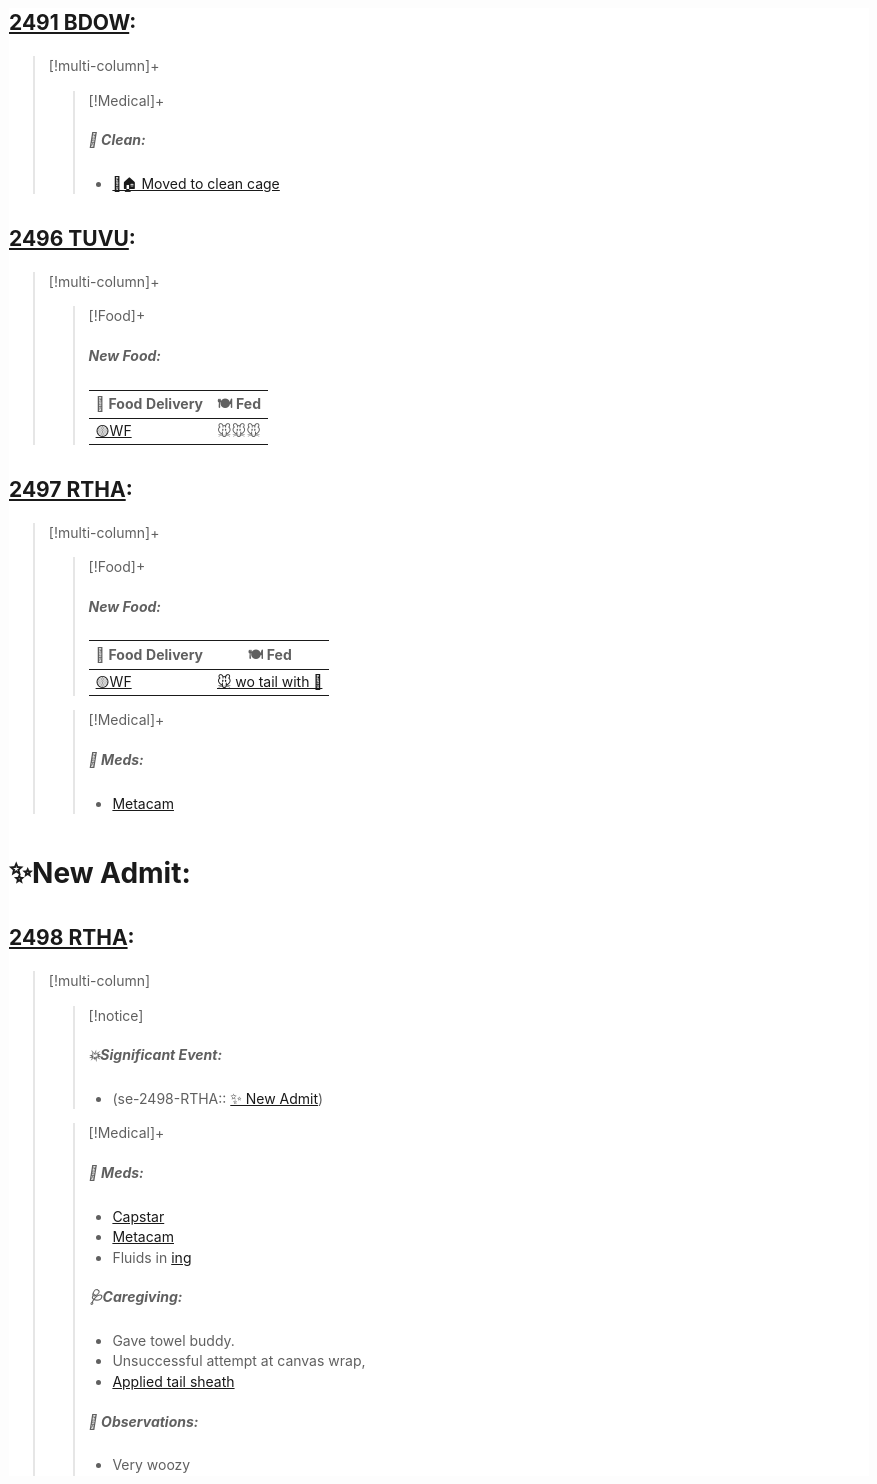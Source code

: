 ## [2491 BDOW](../RARE%20Birds/2491%20BDOW.md):
> [!multi-column]+
>
>> [!Medical]+
>>##### 🫧 Clean:
>> - [🧼🏠 Moved to clean cage](../Admin/Codes/Moved%20to%20clean%20cage.md)
>>

## [2496 TUVU](../RARE%20Birds/2496%20TUVU.md):
> [!multi-column]+
>
>> [!Food]+
>> ##### New Food:
>> |🚚 Food Delivery| 🍽️ Fed|
>> |---|---|
>>|[🟡WF](../Admin/Codes/Whole%20food.md)|🐭🐭🐭
>

## [2497 RTHA](../RARE%20Birds/2497%20RTHA.md):
> [!multi-column]+
>
>> [!Food]+
>> ##### New Food:
>> |🚚 Food Delivery| 🍽️ Fed|
>> |---|---|
>>|[🟡WF](../Admin/Codes/Whole%20food.md)|[🐭 wo tail with 💊](../Admin/Codes/Food/Mouse%20wo%20tail%20with%20meds.md)
>
>> [!Medical]+
>> ##### 💊 Meds:
>> - [Metacam](../Admin/Codes/Medication/Metacam.md)
>>

# ✨New Admit:

## [2498 RTHA](../RARE%20Birds/2498%20RTHA.md):
> [!multi-column]
>
>> [!notice]
>> ##### 💥Significant Event:
>> - (se-2498-RTHA:: [✨ New Admit](../Admin/Codes/New%20Admit.md))
>
>> [!Medical]+
>> ##### 💊 Meds:
>> - [Capstar](../Admin/Codes/Medication/Capstar.md)
>> - [Metacam](../Admin/Codes/Medication/Metacam.md)
>> - Fluids in [ing](../Admin/Codes/inguinals.md)
>>
>> ##### 🩺Caregiving:
>> - Gave towel buddy.
>> - Unsuccessful attempt at canvas wrap,
>> - [Applied tail sheath](../Admin/Codes/Applied%20tail%20sheath.md)
>>
>> ##### 🔭 Observations:
>> - Very woozy
>>
